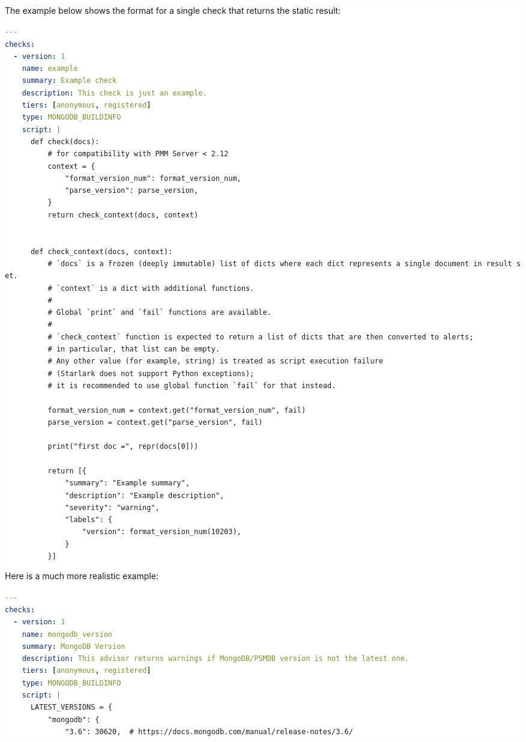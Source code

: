 The example below shows the format for a single check that returns the static result:
 
```yaml
---
checks:
  - version: 1
    name: example
    summary: Example check
    description: This check is just an example.
    tiers: [anonymous, registered]
    type: MONGODB_BUILDINFO
    script: |
      def check(docs):
          # for compatibility with PMM Server < 2.12
          context = {
              "format_version_num": format_version_num,
              "parse_version": parse_version,
          }
          return check_context(docs, context)
 
 
      def check_context(docs, context):
          # `docs` is a frozen (deeply immutable) list of dicts where each dict represents a single document in result set.
          # `context` is a dict with additional functions.
          #
          # Global `print` and `fail` functions are available.
          #
          # `check_context` function is expected to return a list of dicts that are then converted to alerts;
          # in particular, that list can be empty.
          # Any other value (for example, string) is treated as script execution failure
          # (Starlark does not support Python exceptions);
          # it is recommended to use global function `fail` for that instead.
 
          format_version_num = context.get("format_version_num", fail)
          parse_version = context.get("parse_version", fail)
 
          print("first doc =", repr(docs[0]))
 
          return [{
              "summary": "Example summary",
              "description": "Example description",
              "severity": "warning",
              "labels": {
                  "version": format_version_num(10203),
              }
          }]
```
 
Here is a much more realistic example:
 
```yaml
---
checks:
  - version: 1
    name: mongodb_version
    summary: MongoDB Version
    description: This advisor returns warnings if MongoDB/PSMDB version is not the latest one.
    tiers: [anonymous, registered]
    type: MONGODB_BUILDINFO
    script: |
      LATEST_VERSIONS = {
          "mongodb": {
              "3.6": 30620,  # https://docs.mongodb.com/manual/release-notes/3.6/
```